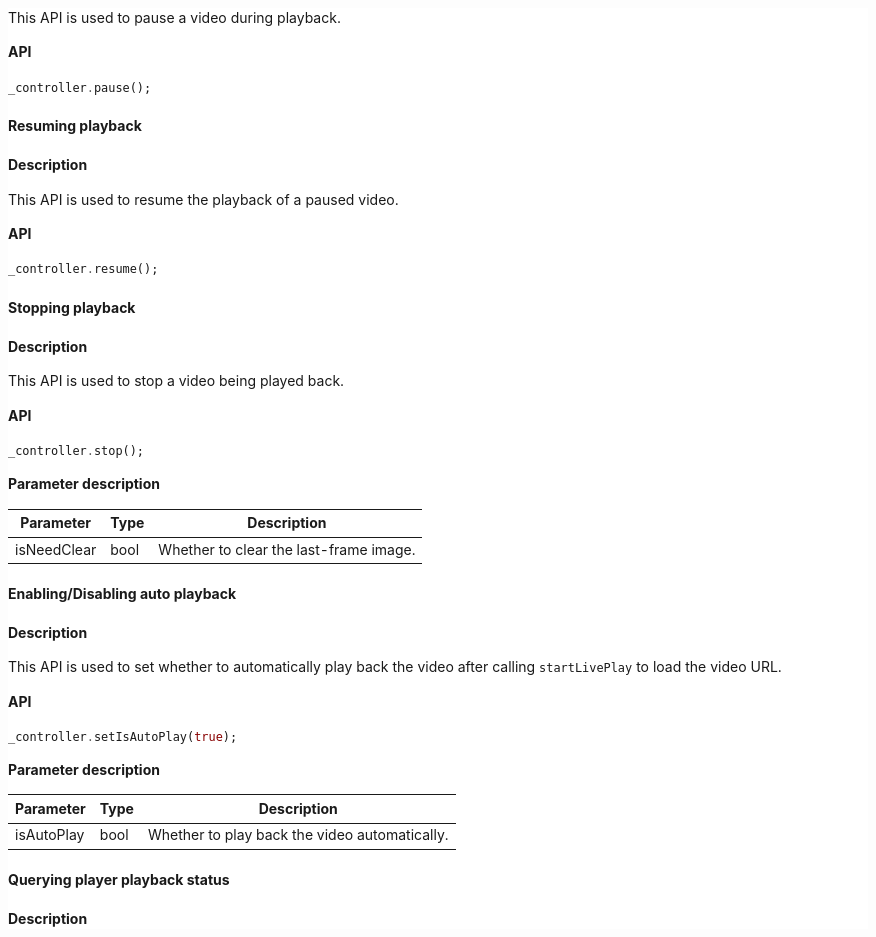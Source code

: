 This API is used to pause a video during playback.

**API**

```dart
_controller.pause();
```

#### Resuming playback

**Description**

This API is used to resume the playback of a paused video.

**API**

```dart
_controller.resume();
```

#### Stopping playback

**Description**

This API is used to stop a video being played back.

**API**

```dart
_controller.stop();
```
**Parameter description**

| Parameter | Type | Description |
| ------ | ------ | ------------------ |
| isNeedClear | bool | Whether to clear the last-frame image. |

#### Enabling/Disabling auto playback

**Description**

This API is used to set whether to automatically play back the video after calling `startLivePlay` to load the video URL.

**API**

```dart
_controller.setIsAutoPlay(true);
```

**Parameter description**

| Parameter | Type | Description |
| ------ | ------ | ------------------ |
| isAutoPlay | bool | Whether to play back the video automatically. |

#### Querying player playback status

**Description**
